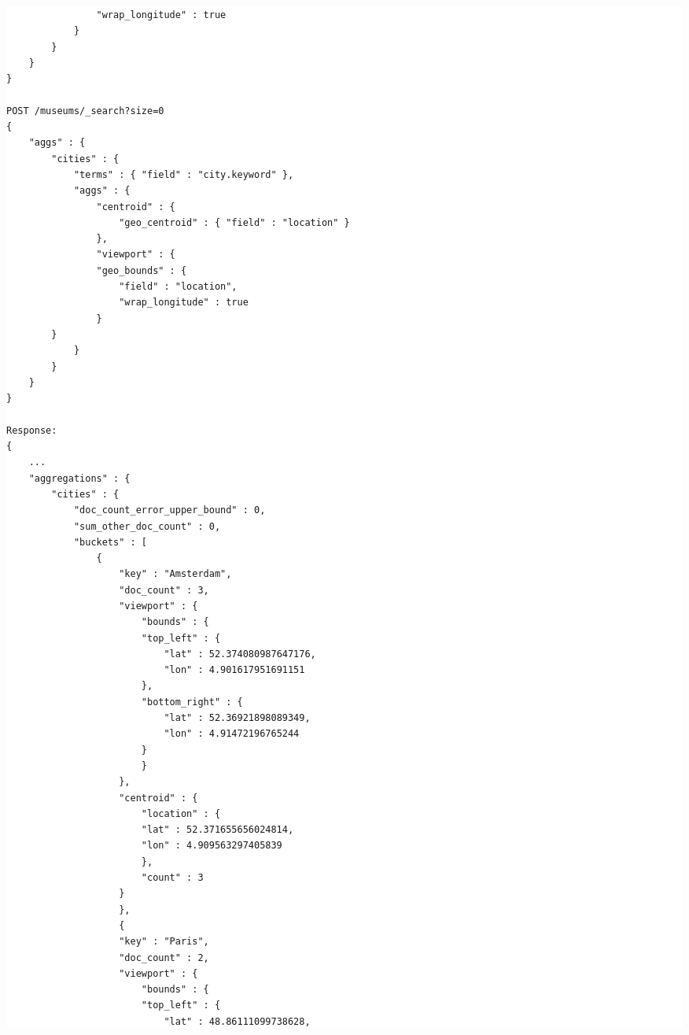 					"wrap_longitude" : true 
				}
			}
		}
	}

	POST /museums/_search?size=0
	{
		"aggs" : {
			"cities" : {
				"terms" : { "field" : "city.keyword" },
				"aggs" : {
					"centroid" : {
						"geo_centroid" : { "field" : "location" }
					},
					"viewport" : {
					"geo_bounds" : {
						"field" : "location", 
						"wrap_longitude" : true 
					}
			}
				}
			}
		}
	}

	Response:
	{
		...
		"aggregations" : {
			"cities" : {
				"doc_count_error_upper_bound" : 0,
				"sum_other_doc_count" : 0,
				"buckets" : [
					{
						"key" : "Amsterdam",
						"doc_count" : 3,
						"viewport" : {
							"bounds" : {
							"top_left" : {
								"lat" : 52.374080987647176,
								"lon" : 4.901617951691151
							},
							"bottom_right" : {
								"lat" : 52.36921898089349,
								"lon" : 4.91472196765244
							}
							}
						},
						"centroid" : {
							"location" : {
							"lat" : 52.371655656024814,
							"lon" : 4.909563297405839
							},
							"count" : 3
						}
						},
						{
						"key" : "Paris",
						"doc_count" : 2,
						"viewport" : {
							"bounds" : {
							"top_left" : {
								"lat" : 48.86111099738628,